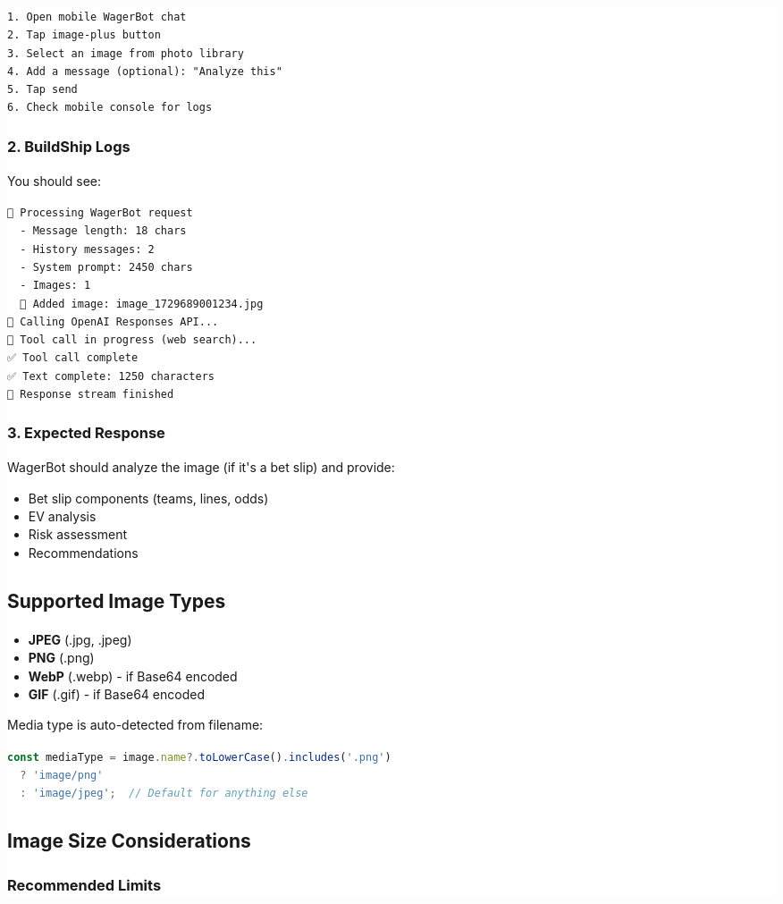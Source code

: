 ```
1. Open mobile WagerBot chat
2. Tap image-plus button
3. Select an image from photo library
4. Add a message (optional): "Analyze this"
5. Tap send
6. Check mobile console for logs
```

### 2. **BuildShip Logs**

You should see:

```
📨 Processing WagerBot request
  - Message length: 18 chars
  - History messages: 2
  - System prompt: 2450 chars
  - Images: 1
  📸 Added image: image_1729689001234.jpg
🚀 Calling OpenAI Responses API...
🔧 Tool call in progress (web search)...
✅ Tool call complete
✅ Text complete: 1250 characters
🏁 Response stream finished
```

### 3. **Expected Response**

WagerBot should analyze the image (if it's a bet slip) and provide:
- Bet slip components (teams, lines, odds)
- EV analysis
- Risk assessment
- Recommendations

## Supported Image Types

- **JPEG** (.jpg, .jpeg)
- **PNG** (.png)
- **WebP** (.webp) - if Base64 encoded
- **GIF** (.gif) - if Base64 encoded

Media type is auto-detected from filename:
```typescript
const mediaType = image.name?.toLowerCase().includes('.png') 
  ? 'image/png' 
  : 'image/jpeg';  // Default for anything else
```

## Image Size Considerations

### Recommended Limits
